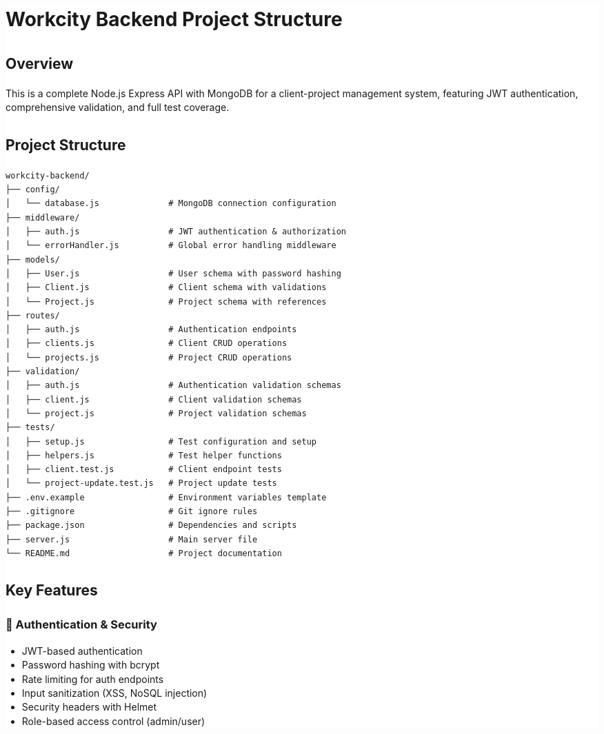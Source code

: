 # Workcity Backend Project Structure

## Overview

This is a complete Node.js Express API with MongoDB for a client-project management system, featuring JWT authentication, comprehensive validation, and full test coverage.

## Project Structure

```
workcity-backend/
├── config/
│   └── database.js              # MongoDB connection configuration
├── middleware/
│   ├── auth.js                  # JWT authentication & authorization
│   └── errorHandler.js          # Global error handling middleware
├── models/
│   ├── User.js                  # User schema with password hashing
│   ├── Client.js                # Client schema with validations
│   └── Project.js               # Project schema with references
├── routes/
│   ├── auth.js                  # Authentication endpoints
│   ├── clients.js               # Client CRUD operations
│   └── projects.js              # Project CRUD operations
├── validation/
│   ├── auth.js                  # Authentication validation schemas
│   ├── client.js                # Client validation schemas
│   └── project.js               # Project validation schemas
├── tests/
│   ├── setup.js                 # Test configuration and setup
│   ├── helpers.js               # Test helper functions
│   ├── client.test.js           # Client endpoint tests
│   └── project-update.test.js   # Project update tests
├── .env.example                 # Environment variables template
├── .gitignore                   # Git ignore rules
├── package.json                 # Dependencies and scripts
├── server.js                    # Main server file
└── README.md                    # Project documentation
```

## Key Features

### 🔐 Authentication & Security

- JWT-based authentication
- Password hashing with bcrypt
- Rate limiting for auth endpoints
- Input sanitization (XSS, NoSQL injection)
- Security headers with Helmet
- Role-based access control (admin/user)
